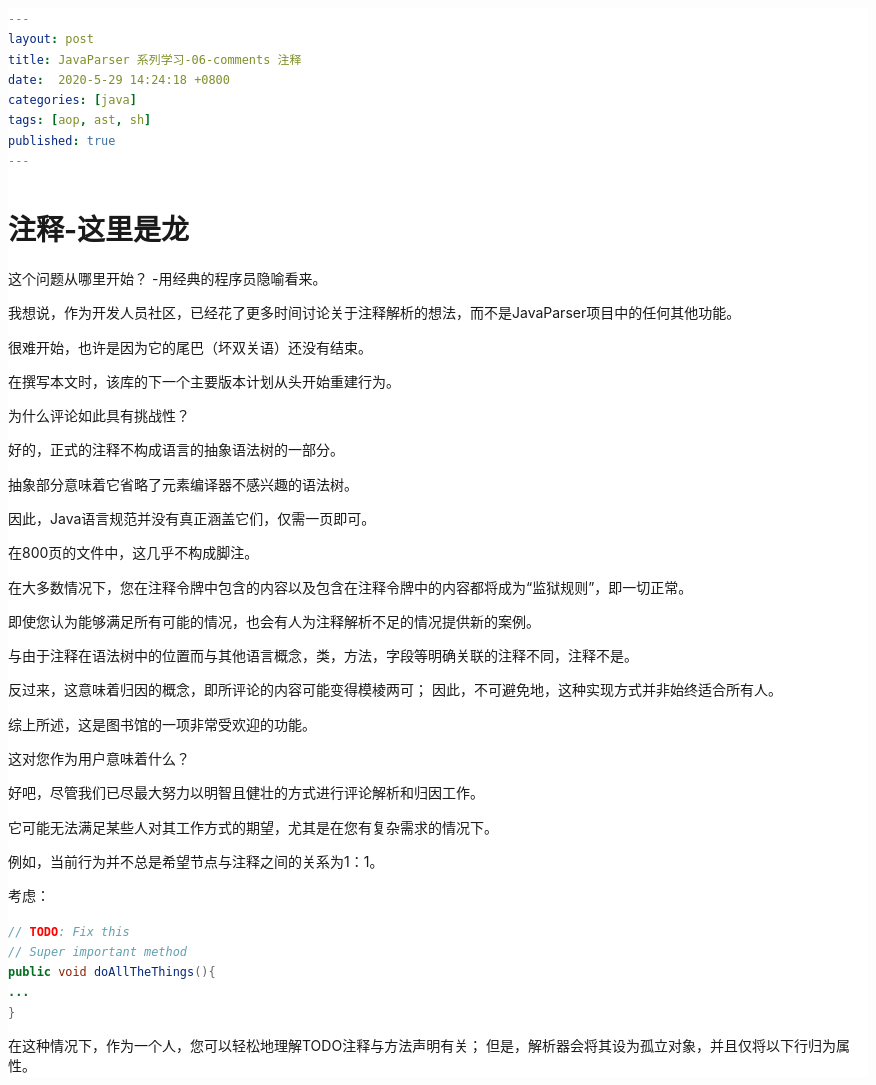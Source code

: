 ```yaml
---
layout: post
title: JavaParser 系列学习-06-comments 注释
date:  2020-5-29 14:24:18 +0800
categories: [java]
tags: [aop, ast, sh]
published: true
---
```


# 注释-这里是龙

这个问题从哪里开始？ -用经典的程序员隐喻看来。

我想说，作为开发人员社区，已经花了更多时间讨论关于注释解析的想法，而不是JavaParser项目中的任何其他功能。

很难开始，也许是因为它的尾巴（坏双关语）还没有结束。

在撰写本文时，该库的下一个主要版本计划从头开始重建行为。

为什么评论如此具有挑战性？ 

好的，正式的注释不构成语言的抽象语法树的一部分。 

抽象部分意味着它省略了元素编译器不感兴趣的语法树。

因此，Java语言规范并没有真正涵盖它们，仅需一页即可。 

在800页的文件中，这几乎不构成脚注。

在大多数情况下，您在注释令牌中包含的内容以及包含在注释令牌中的内容都将成为“监狱规则”，即一切正常。

即使您认为能够满足所有可能的情况，也会有人为注释解析不足的情况提供新的案例。

与由于注释在语法树中的位置而与其他语言概念，类，方法，字段等明确关联的注释不同，注释不是。 

反过来，这意味着归因的概念，即所评论的内容可能变得模棱两可； 因此，不可避免地，这种实现方式并非始终适合所有人。

综上所述，这是图书馆的一项非常受欢迎的功能。

这对您作为用户意味着什么？

好吧，尽管我们已尽最大努力以明智且健壮的方式进行评论解析和归因工作。

它可能无法满足某些人对其工作方式的期望，尤其是在您有复杂需求的情况下。

例如，当前行为并不总是希望节点与注释之间的关系为1：1。

考虑：

```java
// TODO: Fix this
// Super important method
public void doAllTheThings(){
...
}
```

在这种情况下，作为一个人，您可以轻松地理解TODO注释与方法声明有关； 但是，解析器会将其设为孤立对象，并且仅将以下行归为属性。
